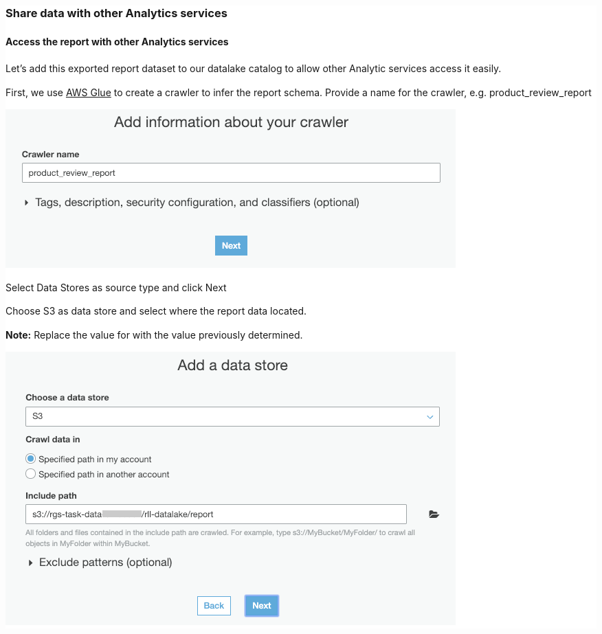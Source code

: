 ### Share data with other Analytics services

#### Access the report with other Analytics services

Let’s add this exported report dataset to our datalake catalog to allow other Analytic services access it easily.

First, we use [AWS Glue](https://console.aws.amazon.com/glue/home?region=us-east-1) to create a crawler to infer the report schema. 
Provide a name for the crawler, e.g. product_review_report

![crawler-name.png](assets/crawler-name.png)

Select Data Stores as source type and click Next

Choose S3 as data store and select where the report data located.

**Note:** Replace the value for <TaskDataBucketName> with the value previously determined.

![data-store.png](assets/data-store.png)
